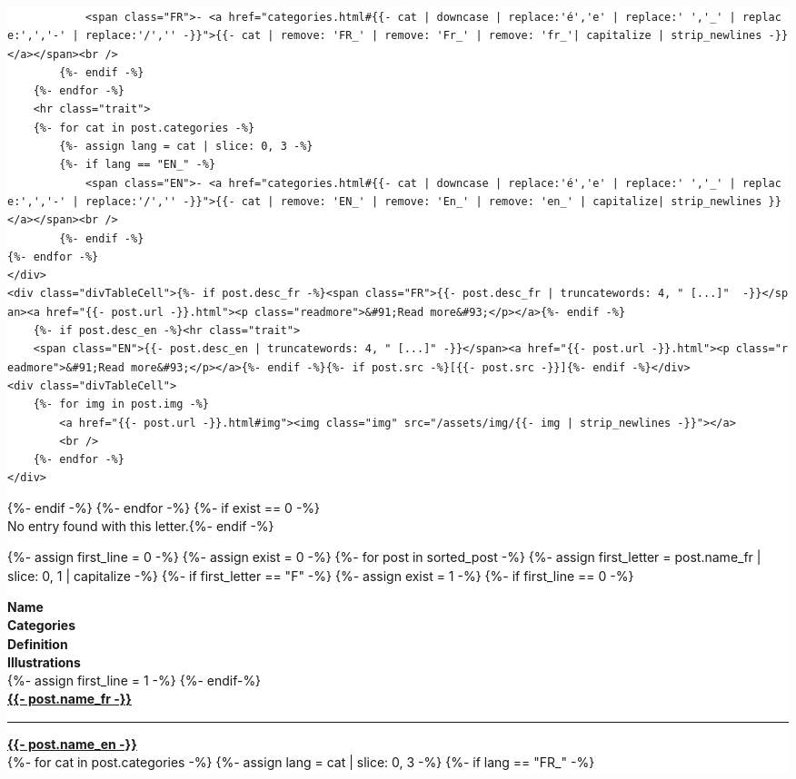 				<span class="FR">- <a href="categories.html#{{- cat | downcase | replace:'é','e' | replace:' ','_' | replace:',','-' | replace:'/','' -}}">{{- cat | remove: 'FR_' | remove: 'Fr_' | remove: 'fr_'| capitalize | strip_newlines -}}</a></span><br />
			{%- endif -%}
		{%- endfor -%}
		<hr class="trait">
		{%- for cat in post.categories -%}
			{%- assign lang = cat | slice: 0, 3 -%}
			{%- if lang == "EN_" -%}
				<span class="EN">- <a href="categories.html#{{- cat | downcase | replace:'é','e' | replace:' ','_' | replace:',','-' | replace:'/','' -}}">{{- cat | remove: 'EN_' | remove: 'En_' | remove: 'en_' | capitalize| strip_newlines }}</a></span><br />
			{%- endif -%}
	{%- endfor -%}
	</div>
	<div class="divTableCell">{%- if post.desc_fr -%}<span class="FR">{{- post.desc_fr | truncatewords: 4, " [...]"  -}}</span><a href="{{- post.url -}}.html"><p class="readmore">&#91;Read more&#93;</p></a>{%- endif -%}
		{%- if post.desc_en -%}<hr class="trait">
		<span class="EN">{{- post.desc_en | truncatewords: 4, " [...]" -}}</span><a href="{{- post.url -}}.html"><p class="readmore">&#91;Read more&#93;</p></a>{%- endif -%}{%- if post.src -%}[{{- post.src -}}]{%- endif -%}</div>
	<div class="divTableCell">
		{%- for img in post.img -%}
			<a href="{{- post.url -}}.html#img"><img class="img" src="/assets/img/{{- img | strip_newlines -}}"></a>
			<br />
		{%- endfor -%}
	</div>
</div>
{%- endif -%}
{%- endfor -%}
{%- if exist == 0 -%}<div class="divTable" data-letter="E"><div>No entry found with this letter.{%- endif -%}
</div>
</div>



{%- assign first_line = 0 -%}
{%- assign exist = 0 -%}
{%- for post in sorted_post -%}
{%- assign first_letter = post.name_fr | slice: 0, 1 | capitalize -%}
{%- if first_letter == "F" -%}
{%- assign exist = 1 -%}
{%- if first_line == 0 -%}
<div class="divTable" data-letter="F">
	<div class="divTableBody">
		<div class="divTableRow divTableHead">
			<div class="divTableCellHead"><strong>Name</strong></div>
			<div class="divTableCellHead"><strong>Categories</strong></div>
			<div class="divTableCellHead"><strong>Definition</strong></div>
			<div class="divTableCellHead"><strong>Illustrations</strong></div>
		</div>
{%- assign first_line = 1 -%}
{%- endif-%}
<div class="divTableRow divContentRow">
	<div border="1" border-color="grey" class="divTableCell"><a name="{{- post.title | downcase | replace:'é','e' | replace:' ','_' | replace:',','-' | replace:'/','' -}}"><div class="anchor"></div></a><a href="{{- post.url -}}.html"><strong><span class="FR">{{- post.name_fr -}}</span><hr class="trait"><span class="EN">{{- post.name_en -}}</span></strong></a></div>
	<div class="divTableCell">
		{%- for cat in post.categories -%}
			{%- assign lang = cat | slice: 0, 3 -%}
			{%- if lang == "FR_" -%}